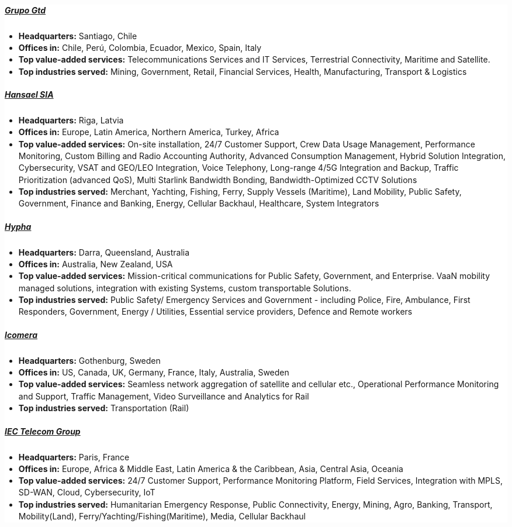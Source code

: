 
##### [Grupo Gtd](https://www.starlink.com/support/article/<https:/www.gtd.cl/empresas/soluciones/conectividad/conectividad-satelital/starlink>)
  * **Headquarters:** Santiago, Chile
  * **Offices in:** Chile, Perú, Colombia, Ecuador, Mexico, Spain, Italy
  * **Top value-added services:** Telecommunications Services and IT Services, Terrestrial Connectivity, Maritime and Satellite.
  * **Top industries served:** Mining, Government, Retail, Financial Services, Health, Manufacturing, Transport & Logistics


##### [Hansael SIA](https://www.starlink.com/support/article/<https:/hansael.eu/>)
  * **Headquarters:** Riga, Latvia
  * **Offices in:** Europe, Latin America, Northern America, Turkey, Africa
  * **Top value-added services:** On-site installation, 24/7 Customer Support, Crew Data Usage Management, Performance Monitoring, Custom Billing and Radio Accounting Authority, Advanced Consumption Management, Hybrid Solution Integration, Cybersecurity, VSAT and GEO/LEO Integration, Voice Telephony, Long-range 4/5G Integration and Backup, Traffic Prioritization (advanced QoS), Multi Starlink Bandwidth Bonding, Bandwidth-Optimized CCTV Solutions
  * **Top industries served:** Merchant, Yachting, Fishing, Ferry, Supply Vessels (Maritime), Land Mobility, Public Safety, Government, Finance and Banking, Energy, Cellular Backhaul, Healthcare, System Integrators


##### [Hypha](https://www.starlink.com/support/article/<https:/hypha.world/starsat/>)
  * **Headquarters:** Darra, Queensland, Australia
  * **Offices in:** Australia, New Zealand, USA
  * **Top value-added services:** Mission-critical communications for Public Safety, Government, and Enterprise. VaaN mobility managed solutions, integration with existing Systems, custom transportable Solutions.
  * **Top industries served:** Public Safety/ Emergency Services and Government - including Police, Fire, Ambulance, First Responders, Government, Energy / Utilities, Essential service providers, Defence and Remote workers


##### [Icomera](https://www.starlink.com/support/article/<https:/www.icomera.com/>)
  * **Headquarters:** Gothenburg, Sweden
  * **Offices in:** US, Canada, UK, Germany, France, Italy, Australia, Sweden
  * **Top value-added services:** Seamless network aggregation of satellite and cellular etc., Operational Performance Monitoring and Support, Traffic Management, Video Surveillance and Analytics for Rail
  * **Top industries served:** Transportation (Rail)


##### [IEC Telecom Group](https://www.starlink.com/support/article/<https:/iec-telecom.com/en/product-solution/>)
  * **Headquarters:** Paris, France
  * **Offices in:** Europe, Africa & Middle East, Latin America & the Caribbean, Asia, Central Asia, Oceania
  * **Top value-added services:** 24/7 Customer Support, Performance Monitoring Platform, Field Services, Integration with MPLS, SD-WAN, Cloud, Cybersecurity, IoT
  * **Top industries served:** Humanitarian Emergency Response, Public Connectivity, Energy, Mining, Agro, Banking, Transport, Mobility(Land), Ferry/Yachting/Fishing(Maritime), Media, Cellular Backhaul
